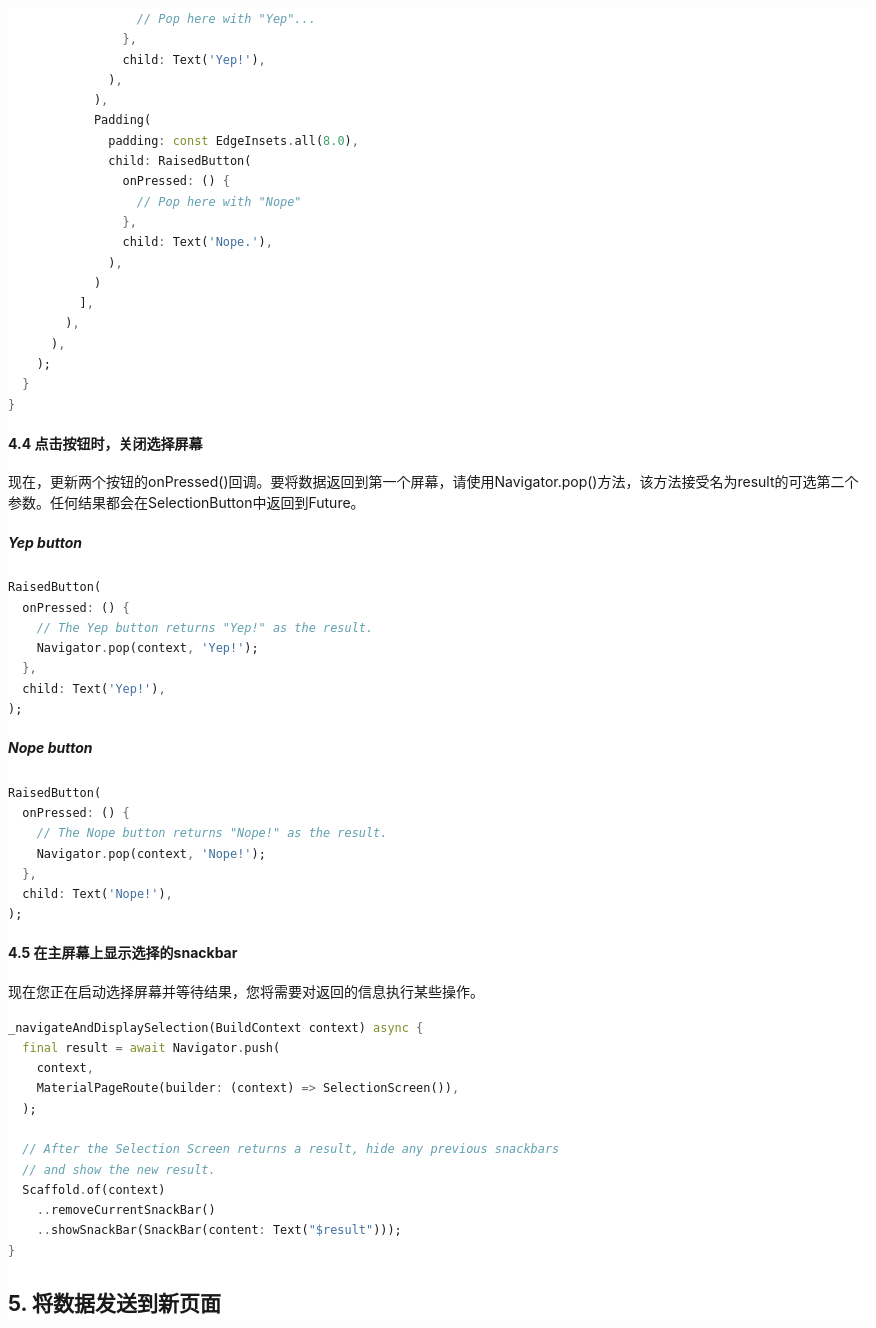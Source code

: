 ``` dart
                  // Pop here with "Yep"...
                },
                child: Text('Yep!'),
              ),
            ),
            Padding(
              padding: const EdgeInsets.all(8.0),
              child: RaisedButton(
                onPressed: () {
                  // Pop here with "Nope"
                },
                child: Text('Nope.'),
              ),
            )
          ],
        ),
      ),
    );
  }
}
```

#### 4.4 点击按钮时，关闭选择屏幕
现在，更新两个按钮的onPressed()回调。要将数据返回到第一个屏幕，请使用Navigator.pop()方法，该方法接受名为result的可选第二个参数。任何结果都会在SelectionButton中返回到Future。
##### Yep button
``` dart
RaisedButton(
  onPressed: () {
    // The Yep button returns "Yep!" as the result.
    Navigator.pop(context, 'Yep!');
  },
  child: Text('Yep!'),
);
```

##### Nope button
``` dart
RaisedButton(
  onPressed: () {
    // The Nope button returns "Nope!" as the result.
    Navigator.pop(context, 'Nope!');
  },
  child: Text('Nope!'),
);
```
#### 4.5 在主屏幕上显示选择的snackbar
现在您正在启动选择屏幕并等待结果，您将需要对返回的信息执行某些操作。
``` dart
_navigateAndDisplaySelection(BuildContext context) async {
  final result = await Navigator.push(
    context,
    MaterialPageRoute(builder: (context) => SelectionScreen()),
  );

  // After the Selection Screen returns a result, hide any previous snackbars
  // and show the new result.
  Scaffold.of(context)
    ..removeCurrentSnackBar()
    ..showSnackBar(SnackBar(content: Text("$result")));
}
```
## 5. 将数据发送到新页面